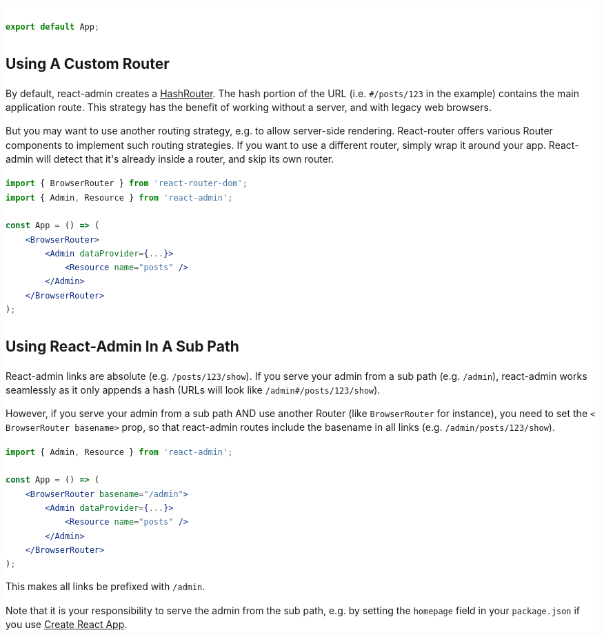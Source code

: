 ```jsx

export default App;
```

## Using A Custom Router 

By default, react-admin creates a [HashRouter](https://reactrouter.com/en/6/router-components/hash-router#hashrouter). The hash portion of the URL (i.e. `#/posts/123` in the example) contains the main application route. This strategy has the benefit of working without a server, and with legacy web browsers. 

But you may want to use another routing strategy, e.g. to allow server-side rendering. React-router offers various Router components to implement such routing strategies. If you want to use a different router, simply wrap it around your app. React-admin will detect that it's already inside a router, and skip its own router. 

```jsx
import { BrowserRouter } from 'react-router-dom';
import { Admin, Resource } from 'react-admin';

const App = () => (
    <BrowserRouter>
        <Admin dataProvider={...}>
            <Resource name="posts" />
        </Admin>
    </BrowserRouter>
);
```

## Using React-Admin In A Sub Path

React-admin links are absolute (e.g. `/posts/123/show`). If you serve your admin from a sub path (e.g. `/admin`), react-admin works seamlessly as it only appends a hash (URLs will look like `/admin#/posts/123/show`).

However, if you serve your admin from a sub path AND use another Router (like `BrowserRouter` for instance), you need to set the `<BrowserRouter basename>` prop, so that react-admin routes include the basename in all links (e.g. `/admin/posts/123/show`).

```jsx
import { Admin, Resource } from 'react-admin';

const App = () => (
    <BrowserRouter basename="/admin">
        <Admin dataProvider={...}>
            <Resource name="posts" />
        </Admin>
    </BrowserRouter>
);
```

This makes all links be prefixed with `/admin`.

Note that it is your responsibility to serve the admin from the sub path, e.g. by setting the `homepage` field in your `package.json` if you use [Create React App](https://create-react-app.dev/docs/deployment/#building-for-relative-paths).
